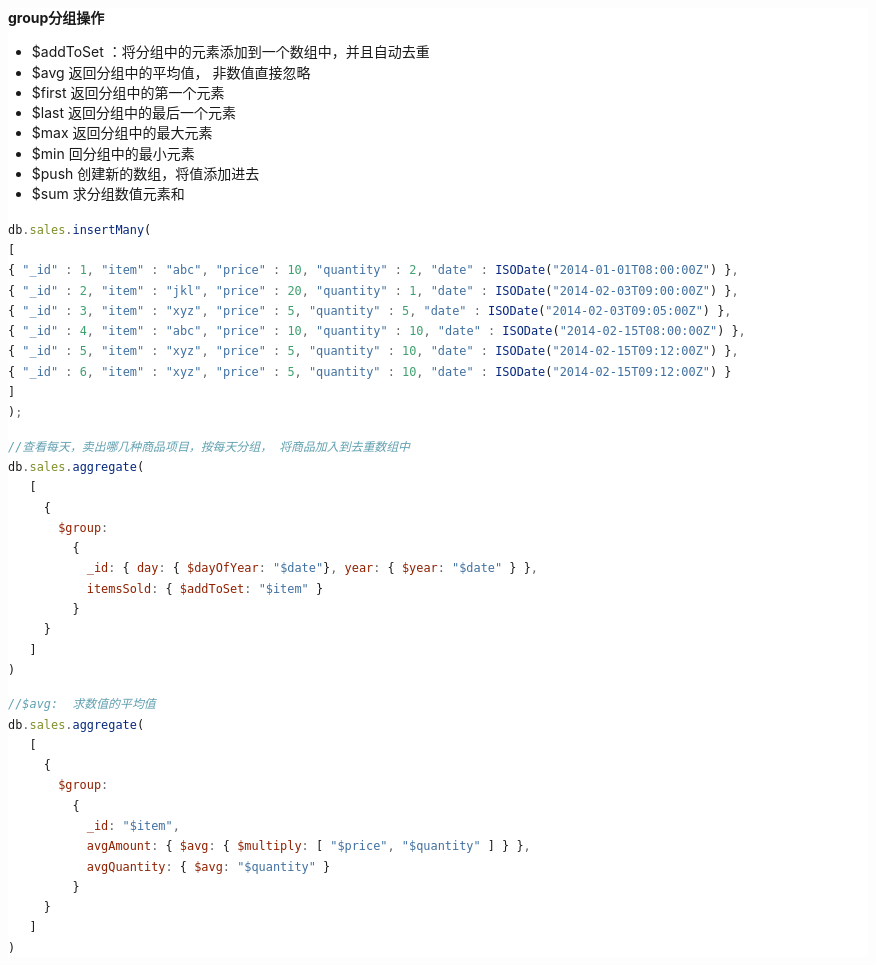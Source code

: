 **group分组操作**

- $addToSet ：将分组中的元素添加到一个数组中，并且自动去重
- $avg   返回分组中的平均值， 非数值直接忽略
- $first   返回分组中的第一个元素
- $last    返回分组中的最后一个元素
- $max  返回分组中的最大元素
- $min  回分组中的最小元素
- $push   创建新的数组，将值添加进去
- $sum    求分组数值元素和

```js
db.sales.insertMany(
[
{ "_id" : 1, "item" : "abc", "price" : 10, "quantity" : 2, "date" : ISODate("2014-01-01T08:00:00Z") },
{ "_id" : 2, "item" : "jkl", "price" : 20, "quantity" : 1, "date" : ISODate("2014-02-03T09:00:00Z") },
{ "_id" : 3, "item" : "xyz", "price" : 5, "quantity" : 5, "date" : ISODate("2014-02-03T09:05:00Z") },
{ "_id" : 4, "item" : "abc", "price" : 10, "quantity" : 10, "date" : ISODate("2014-02-15T08:00:00Z") },
{ "_id" : 5, "item" : "xyz", "price" : 5, "quantity" : 10, "date" : ISODate("2014-02-15T09:12:00Z") },
{ "_id" : 6, "item" : "xyz", "price" : 5, "quantity" : 10, "date" : ISODate("2014-02-15T09:12:00Z") }
]
);
```

```js
//查看每天，卖出哪几种商品项目，按每天分组， 将商品加入到去重数组中 
db.sales.aggregate(
   [
     {
       $group:
         {
           _id: { day: { $dayOfYear: "$date"}, year: { $year: "$date" } },
           itemsSold: { $addToSet: "$item" }
         }
     }
   ]
)
```

```js
//$avg:  求数值的平均值
db.sales.aggregate(
   [
     {
       $group:
         {
           _id: "$item",
           avgAmount: { $avg: { $multiply: [ "$price", "$quantity" ] } },
           avgQuantity: { $avg: "$quantity" }
         }
     }
   ]
)
```
